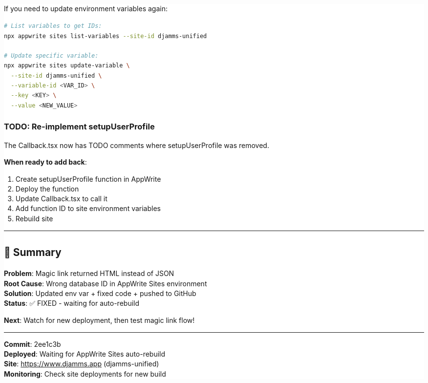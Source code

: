 If you need to update environment variables again:

```bash
# List variables to get IDs:
npx appwrite sites list-variables --site-id djamms-unified

# Update specific variable:
npx appwrite sites update-variable \
  --site-id djamms-unified \
  --variable-id <VAR_ID> \
  --key <KEY> \
  --value <NEW_VALUE>
```

### TODO: Re-implement setupUserProfile

The Callback.tsx now has TODO comments where setupUserProfile was removed.

**When ready to add back**:
1. Create setupUserProfile function in AppWrite
2. Deploy the function
3. Update Callback.tsx to call it
4. Add function ID to site environment variables
5. Rebuild site

---

## 📌 Summary

**Problem**: Magic link returned HTML instead of JSON  
**Root Cause**: Wrong database ID in AppWrite Sites environment  
**Solution**: Updated env var + fixed code + pushed to GitHub  
**Status**: ✅ FIXED - waiting for auto-rebuild  

**Next**: Watch for new deployment, then test magic link flow!

---

**Commit**: 2ee1c3b  
**Deployed**: Waiting for AppWrite Sites auto-rebuild  
**Site**: https://www.djamms.app (djamms-unified)  
**Monitoring**: Check site deployments for new build

